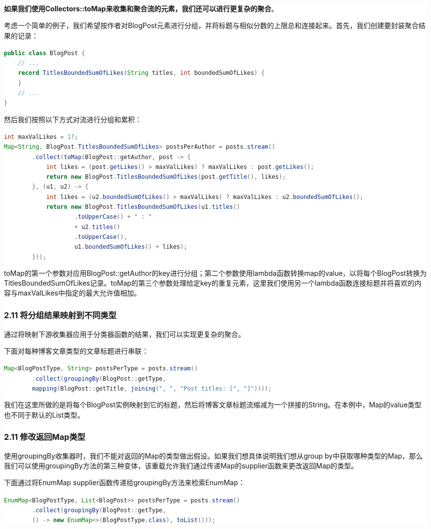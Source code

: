 **如果我们使用Collectors::toMap来收集和聚合流的元素，我们还可以进行更复杂的聚合**。

考虑一个简单的例子，我们希望按作者对BlogPost元素进行分组，并将标题与相似分数的上限总和连接起来。首先，我们创建要封装聚合结果的记录：

```java
public class BlogPost {
    // ...
    record TitlesBoundedSumOfLikes(String titles, int boundedSumOfLikes) {
    }
    // ...
}
```

然后我们按照以下方式对流进行分组和累积：

```java
int maxValLikes = 17;
Map<String, BlogPost.TitlesBoundedSumOfLikes> postsPerAuthor = posts.stream()
		.collect(toMap(BlogPost::getAuthor, post -> {
			int likes = (post.getLikes() > maxValLikes) ? maxValLikes : post.getLikes();
			return new BlogPost.TitlesBoundedSumOfLikes(post.getTitle(), likes);
		}, (u1, u2) -> {
			int likes = (u2.boundedSumOfLikes() > maxValLikes) ? maxValLikes : u2.boundedSumOfLikes();
			return new BlogPost.TitlesBoundedSumOfLikes(u1.titles()
					.toUpperCase() + " : "
					+ u2.titles()
					.toUpperCase(),
					u1.boundedSumOfLikes() + likes);
		}));
```

toMap的第一个参数对应用BlogPost::getAuthor的key进行分组；第二个参数使用lambda函数转换map的value，以将每个BlogPost转换为TitlesBoundedSumOfLikes记录。toMap的第三个参数处理给定key的重复元素，这里我们使用另一个lambda函数连接标题并将喜欢的内容与maxValLikes中指定的最大允许值相加。

### 2.11 将分组结果映射到不同类型

通过将映射下游收集器应用于分类器函数的结果，我们可以实现更复杂的聚合。

下面对每种博客文章类型的文章标题进行串联：

```java
Map<BlogPostType, String> postsPerType = posts.stream()
        .collect(groupingBy(BlogPost::getType,
        mapping(BlogPost::getTitle, joining(", ", "Post titles: [", "]"))));
```

我们在这里所做的是将每个BlogPost实例映射到它的标题，然后将博客文章标题流缩减为一个拼接的String。在本例中，Map的value类型也不同于默认的List类型。

### 2.11 修改返回Map类型

使用groupingBy收集器时，我们不能对返回的Map的类型做出假设。如果我们想具体说明我们想从group by中获取哪种类型的Map，那么我们可以使用groupingBy方法的第三种变体，该重载允许我们通过传递Map的supplier函数来更改返回Map的类型。

下面通过将EnumMap supplier函数传递给groupingBy方法来检索EnumMap：

```java
EnumMap<BlogPostType, List<BlogPost>> postsPerType = posts.stream()
        .collect(groupingBy(BlogPost::getType,
        () -> new EnumMap<>(BlogPostType.class), toList()));
```

